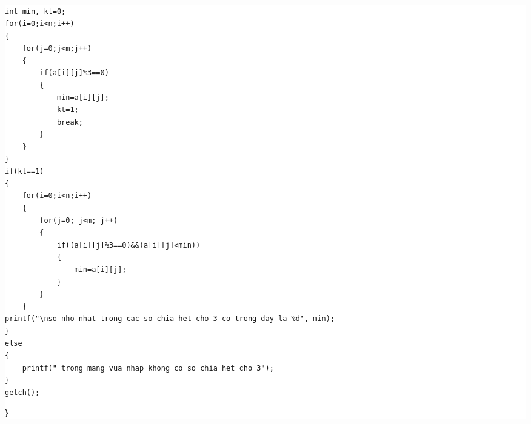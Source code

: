     int min, kt=0;
    for(i=0;i<n;i++)
    {
        for(j=0;j<m;j++)
        {
            if(a[i][j]%3==0)
            {    
                min=a[i][j];
                kt=1;
                break;
            }
        }
    }
    if(kt==1)
    {
        for(i=0;i<n;i++)
        {
            for(j=0; j<m; j++)
            {
                if((a[i][j]%3==0)&&(a[i][j]<min))
                {
                    min=a[i][j];
                }
            }
        }
    printf("\nso nho nhat trong cac so chia het cho 3 co trong day la %d", min);
    }
    else    
    {
        printf(" trong mang vua nhap khong co so chia het cho 3");
    }
    getch();
}
